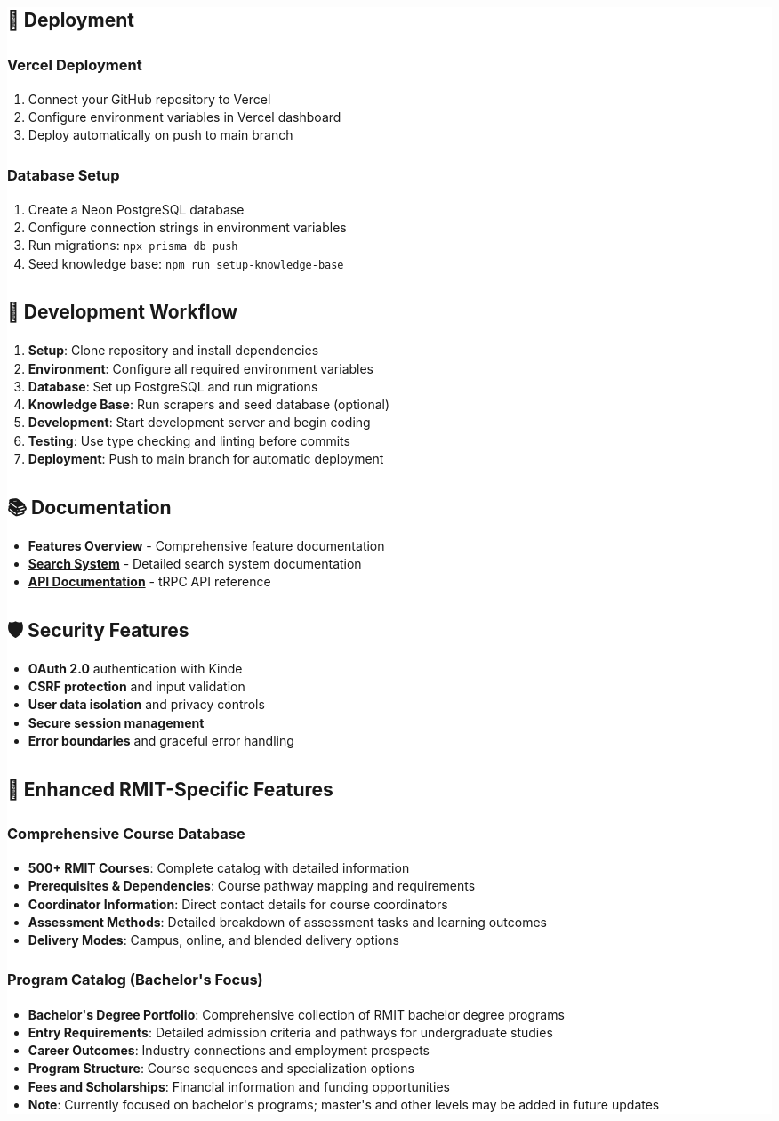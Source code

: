 ## 🚀 Deployment

### Vercel Deployment
1. Connect your GitHub repository to Vercel
2. Configure environment variables in Vercel dashboard
3. Deploy automatically on push to main branch

### Database Setup
1. Create a Neon PostgreSQL database
2. Configure connection strings in environment variables
3. Run migrations: `npx prisma db push`
4. Seed knowledge base: `npm run setup-knowledge-base`

## 🧪 Development Workflow

1. **Setup**: Clone repository and install dependencies
2. **Environment**: Configure all required environment variables
3. **Database**: Set up PostgreSQL and run migrations
4. **Knowledge Base**: Run scrapers and seed database (optional)
5. **Development**: Start development server and begin coding
6. **Testing**: Use type checking and linting before commits
7. **Deployment**: Push to main branch for automatic deployment

## 📚 Documentation

- **[Features Overview](doc/FEATURES.md)** - Comprehensive feature documentation
- **[Search System](doc/SEARCH_SYSTEM_COMPREHENSIVE_DOCUMENTATION.md)** - Detailed search system documentation
- **[API Documentation](src/server/api/)** - tRPC API reference

## 🛡️ Security Features

- **OAuth 2.0** authentication with Kinde
- **CSRF protection** and input validation
- **User data isolation** and privacy controls
- **Secure session management**
- **Error boundaries** and graceful error handling

## 🎯 Enhanced RMIT-Specific Features

### **Comprehensive Course Database**
- **500+ RMIT Courses**: Complete catalog with detailed information
- **Prerequisites & Dependencies**: Course pathway mapping and requirements
- **Coordinator Information**: Direct contact details for course coordinators
- **Assessment Methods**: Detailed breakdown of assessment tasks and learning outcomes
- **Delivery Modes**: Campus, online, and blended delivery options

### **Program Catalog (Bachelor's Focus)**
- **Bachelor's Degree Portfolio**: Comprehensive collection of RMIT bachelor degree programs
- **Entry Requirements**: Detailed admission criteria and pathways for undergraduate studies
- **Career Outcomes**: Industry connections and employment prospects
- **Program Structure**: Course sequences and specialization options
- **Fees and Scholarships**: Financial information and funding opportunities
- **Note**: Currently focused on bachelor's programs; master's and other levels may be added in future updates

